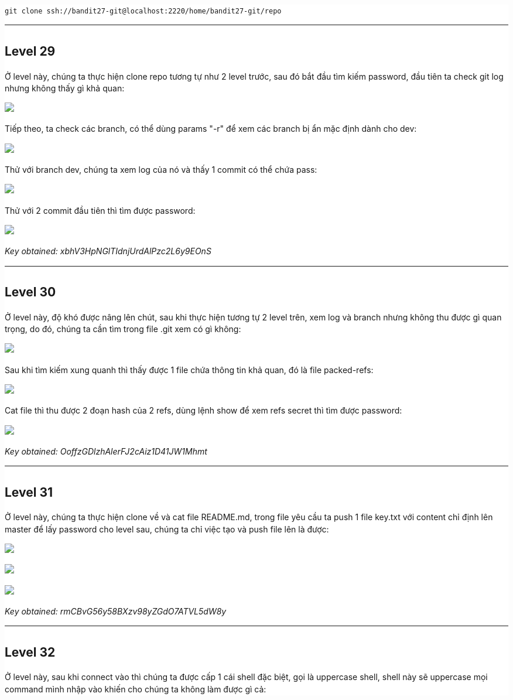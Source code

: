 ```git clone ssh://bandit27-git@localhost:2220/home/bandit27-git/repo ```

---
## Level 29 <a name="t29"></a>

Ở level này, chúng ta thực hiện clone repo tương tự như 2 level trước, sau đó bắt đầu tìm kiếm password, đầu tiên ta check git log nhưng không thấy gì khả quan:

![](https://i.imgur.com/rt0Wp9S.png)

Tiếp theo, ta check các branch, có thể dùng params "-r" để xem các branch bị ẩn mặc định dành cho dev:

![](https://i.imgur.com/AlTuzox.png)

Thử với branch dev, chúng ta xem log của nó và thấy 1 commit có thể chứa pass:

![](https://i.imgur.com/QiI5Vxr.png)

Thử với 2 commit đầu tiên thì tìm được password:

![](https://i.imgur.com/wSCV7dw.png)

*Key obtained: xbhV3HpNGlTIdnjUrdAlPzc2L6y9EOnS*

---
## Level 30 <a name="t30"></a>

Ở level này, độ khó được nâng lên chút, sau khi thực hiện tương tự 2 level trên, xem log và branch nhưng không thu được gì quan trọng, do đó, chúng ta cần tìm trong file .git xem có gì không:

![](https://i.imgur.com/UOSqAfU.png)

Sau khi tìm kiếm xung quanh thì thấy được 1 file chứa thông tin khả quan, đó là file packed-refs:

![](https://i.imgur.com/aazH8Nw.png)

Cat file thì thu được 2 đoạn hash của 2 refs, dùng lệnh show để xem refs secret thì tìm được password:

![](https://i.imgur.com/J01PAeh.png)

*Key obtained: OoffzGDlzhAlerFJ2cAiz1D41JW1Mhmt*

---
## Level 31 <a name="t31"></a>

Ở level này, chúng ta thực hiện clone về và cat file README.md, trong file yêu cầu ta push 1 file key.txt với content chỉ định lên master để lấy password cho level sau, chúng ta chỉ việc tạo và push file lên là được:

![](https://i.imgur.com/RO5zVaS.png)

![](https://i.imgur.com/Q8m163l.png)

![](https://i.imgur.com/XA1TXoB.png)

*Key obtained: rmCBvG56y58BXzv98yZGdO7ATVL5dW8y*

---
## Level 32 <a name="t32"></a>

Ở level này, sau khi connect vào thì chúng ta được cấp 1 cái shell đặc biệt, gọi là uppercase shell, shell này sẽ uppercase mọi command mình nhập vào khiến cho chúng ta không làm được gì cả:
```